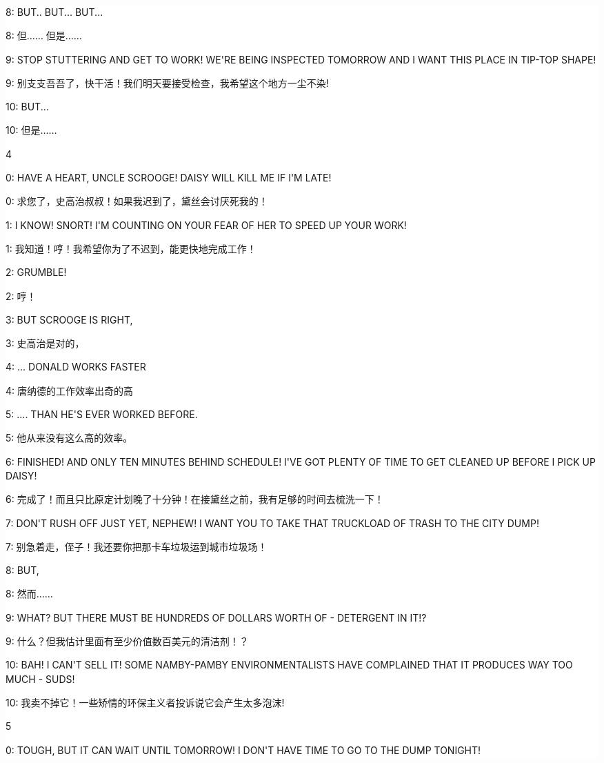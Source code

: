 8: ﻿BUT.. BUT... BUT...

8: 但……
但是……

9: ﻿STOP STUTTERING AND GET TO WORK! WE'RE BEING INSPECTED TOMORROW AND I WANT THIS PLACE IN TIP-TOP SHAPE!

9: 别支支吾吾了，快干活！我们明天要接受检查，我希望这个地方一尘不染!

10: ﻿BUT...

10: 但是……

4

0: ﻿HAVE A HEART, UNCLE SCROOGE! DAISY WILL KILL ME IF I'M LATE!

0: 求您了，史高治叔叔！如果我迟到了，黛丝会讨厌死我的！

1: ﻿I KNOW! SNORT! I'M COUNTING ON YOUR FEAR OF HER TO SPEED UP YOUR WORK!

1: ﻿我知道！哼！我希望你为了不迟到，能更快地完成工作！

2: ﻿GRUMBLE!

2: 哼！

3: ﻿BUT SCROOGE IS RIGHT,

3: 史高治是对的，

4: ﻿... DONALD WORKS FASTER

4: 唐纳德的工作效率出奇的高

5: ﻿.... THAN HE'S EVER WORKED BEFORE.

5: 他从来没有这么高的效率。

6: ﻿FINISHED! AND ONLY TEN MINUTES BEHIND SCHEDULE! I'VE GOT PLENTY OF TIME TO GET CLEANED UP BEFORE I PICK UP DAISY!

6: ﻿完成了！而且只比原定计划晚了十分钟！在接黛丝之前，我有足够的时间去梳洗一下！

7: DON'T RUSH OFF JUST YET, NEPHEW! I WANT YOU TO TAKE THAT TRUCKLOAD OF TRASH TO THE CITY DUMP!

7: 别急着走，侄子！我还要你把那卡车垃圾运到城市垃圾场！

8: ﻿BUT,

8: 然而……

9: ﻿WHAT? BUT THERE MUST BE HUNDREDS OF DOLLARS WORTH OF - DETERGENT IN IT!?

9: ﻿什么？但我估计里面有至少价值数百美元的清洁剂！？

10: ﻿BAH! I CAN'T SELL IT! SOME NAMBY-PAMBY ENVIRONMENTALISTS HAVE COMPLAINED THAT IT PRODUCES WAY TOO MUCH - SUDS!

10: 我卖不掉它！一些矫情的环保主义者投诉说它会产生太多泡沫!

5

0: ﻿TOUGH, BUT IT CAN WAIT UNTIL TOMORROW! I DON'T HAVE TIME TO GO TO THE DUMP TONIGHT!
